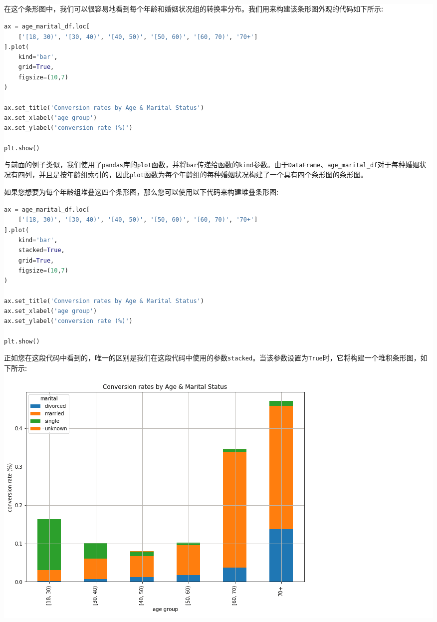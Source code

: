 在这个条形图中，我们可以很容易地看到每个年龄和婚姻状况组的转换率分布。我们用来构建该条形图外观的代码如下所示:

```py
ax = age_marital_df.loc[
    ['[18, 30)', '[30, 40)', '[40, 50)', '[50, 60)', '[60, 70)', '70+']
].plot(
    kind='bar', 
    grid=True,
    figsize=(10,7)
)

ax.set_title('Conversion rates by Age & Marital Status')
ax.set_xlabel('age group')
ax.set_ylabel('conversion rate (%)')

plt.show()
```

与前面的例子类似，我们使用了`pandas`库的`plot`函数，并将`bar`传递给函数的`kind`参数。由于`DataFrame`、`age_marital_df`对于每种婚姻状况有四列，并且是按年龄组索引的，因此`plot`函数为每个年龄组的每种婚姻状况构建了一个具有四个条形图的条形图。

如果您想要为每个年龄组堆叠这四个条形图，那么您可以使用以下代码来构建堆叠条形图:

```py
ax = age_marital_df.loc[
    ['[18, 30)', '[30, 40)', '[40, 50)', '[50, 60)', '[60, 70)', '70+']
].plot(
    kind='bar', 
    stacked=True,
    grid=True,
    figsize=(10,7)
)

ax.set_title('Conversion rates by Age & Marital Status')
ax.set_xlabel('age group')
ax.set_ylabel('conversion rate (%)')

plt.show()
```

正如您在这段代码中看到的，唯一的区别是我们在这段代码中使用的参数`stacked`。当该参数设置为`True`时，它将构建一个堆积条形图，如下所示:

![](img//2634f436-965d-41af-bfd5-d27600fcc768.png)